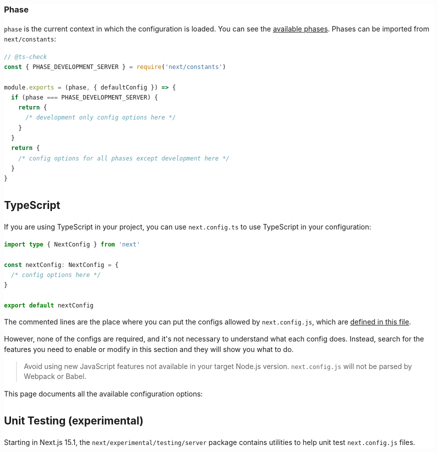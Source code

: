 ### Phase

`phase` is the current context in which the configuration is loaded. You can see the [available phases](https://github.com/vercel/next.js/blob/5e6b008b561caf2710ab7be63320a3d549474a5b/packages/next/shared/lib/constants.ts#L19-L23). Phases can be imported from `next/constants`:

```javascript
// @ts-check
const { PHASE_DEVELOPMENT_SERVER } = require('next/constants')

module.exports = (phase, { defaultConfig }) => {
  if (phase === PHASE_DEVELOPMENT_SERVER) {
    return {
      /* development only config options here */
    }
  }
  return {
    /* config options for all phases except development here */
  }
}
```

## TypeScript

If you are using TypeScript in your project, you can use `next.config.ts` to use TypeScript in your configuration:

```typescript
import type { NextConfig } from 'next'

const nextConfig: NextConfig = {
  /* config options here */
}

export default nextConfig
```

The commented lines are the place where you can put the configs allowed by `next.config.js`, which are [defined in this file](https://github.com/vercel/next.js/blob/canary/packages/next/src/server/config-shared.ts).

However, none of the configs are required, and it's not necessary to understand what each config does. Instead, search for the features you need to enable or modify in this section and they will show you what to do.

> Avoid using new JavaScript features not available in your target Node.js version. `next.config.js` will not be parsed by Webpack or Babel.

This page documents all the available configuration options:

## Unit Testing (experimental)

Starting in Next.js 15.1, the `next/experimental/testing/server` package contains utilities to help unit test `next.config.js` files.
